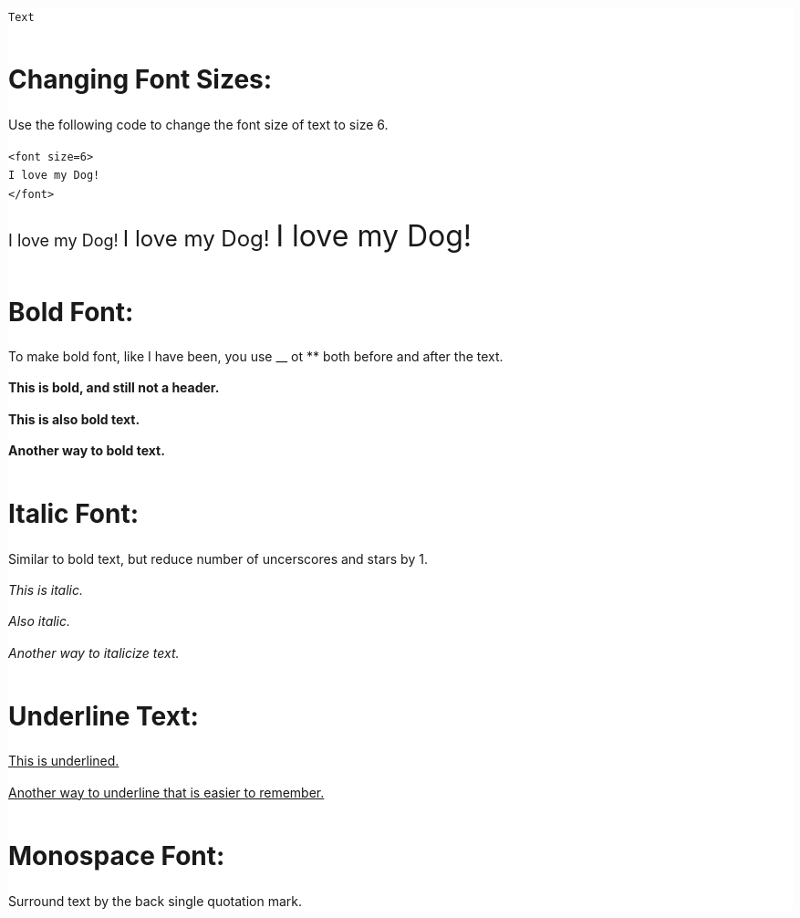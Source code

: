     Text
</font>

# Changing Font Sizes:
Use the following code to change the font size of text to size 6.

    <font size=6>
    I love my Dog!
    </font>

<font size=4>
I love my Dog!
</font>

<font size=5>
I love my Dog!
</font>

<font size=6>
I love my Dog!
</font>

# Bold Font:

To make bold font, like I have been, you use __  ot ** both before and after the text. 

__This is bold, and still not a header.__

**This is also bold text.**

<b>Another way to bold text. </b>

# Italic Font:

Similar to bold text, but reduce number of uncerscores and stars by 1.

*This is italic.*

_Also italic._

<i>Another way to italicize text. </i>

# Underline Text:
<span style="text-decoration:underline">
This is underlined.
</span>

<u>Another way to underline that is easier to remember. </u>

# Monospace Font:
Surround text by the back single quotation mark.
